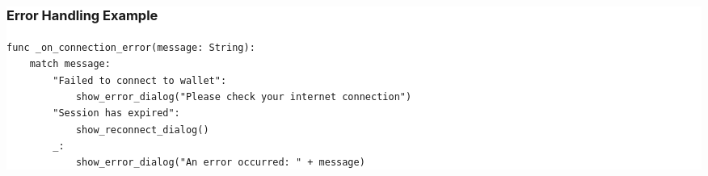 ### Error Handling Example

```gdscript
func _on_connection_error(message: String):
    match message:
        "Failed to connect to wallet":
            show_error_dialog("Please check your internet connection")
        "Session has expired":
            show_reconnect_dialog()
        _:
            show_error_dialog("An error occurred: " + message)
```